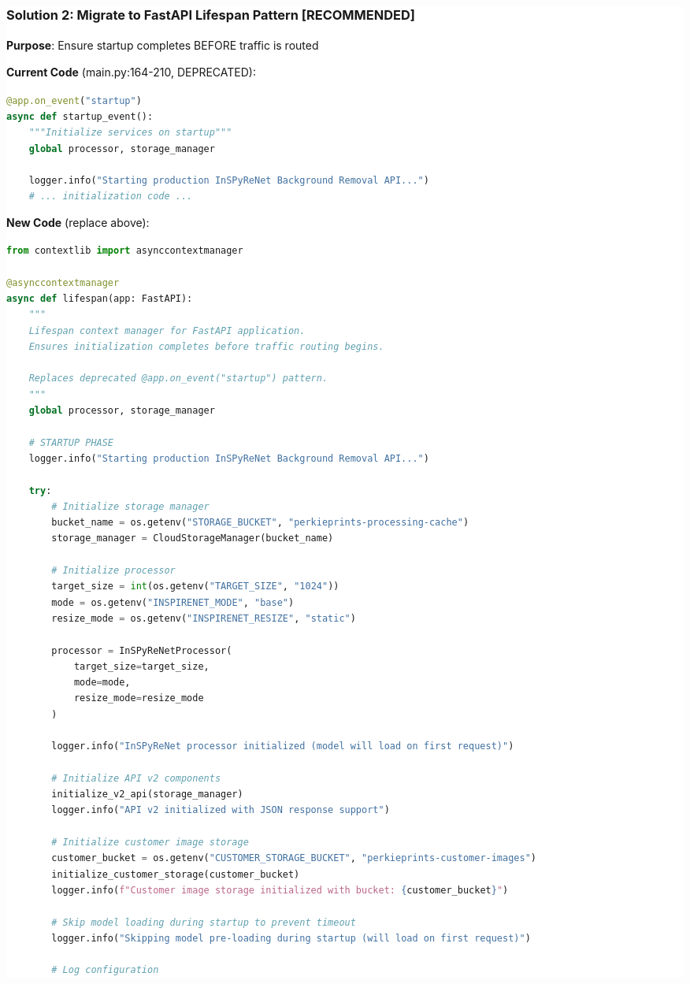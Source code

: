 
### Solution 2: Migrate to FastAPI Lifespan Pattern [RECOMMENDED]

**Purpose**: Ensure startup completes BEFORE traffic is routed

**Current Code** (main.py:164-210, DEPRECATED):
```python
@app.on_event("startup")
async def startup_event():
    """Initialize services on startup"""
    global processor, storage_manager

    logger.info("Starting production InSPyReNet Background Removal API...")
    # ... initialization code ...
```

**New Code** (replace above):

```python
from contextlib import asynccontextmanager

@asynccontextmanager
async def lifespan(app: FastAPI):
    """
    Lifespan context manager for FastAPI application.
    Ensures initialization completes before traffic routing begins.

    Replaces deprecated @app.on_event("startup") pattern.
    """
    global processor, storage_manager

    # STARTUP PHASE
    logger.info("Starting production InSPyReNet Background Removal API...")

    try:
        # Initialize storage manager
        bucket_name = os.getenv("STORAGE_BUCKET", "perkieprints-processing-cache")
        storage_manager = CloudStorageManager(bucket_name)

        # Initialize processor
        target_size = int(os.getenv("TARGET_SIZE", "1024"))
        mode = os.getenv("INSPIRENET_MODE", "base")
        resize_mode = os.getenv("INSPIRENET_RESIZE", "static")

        processor = InSPyReNetProcessor(
            target_size=target_size,
            mode=mode,
            resize_mode=resize_mode
        )

        logger.info("InSPyReNet processor initialized (model will load on first request)")

        # Initialize API v2 components
        initialize_v2_api(storage_manager)
        logger.info("API v2 initialized with JSON response support")

        # Initialize customer image storage
        customer_bucket = os.getenv("CUSTOMER_STORAGE_BUCKET", "perkieprints-customer-images")
        initialize_customer_storage(customer_bucket)
        logger.info(f"Customer image storage initialized with bucket: {customer_bucket}")

        # Skip model loading during startup to prevent timeout
        logger.info("Skipping model pre-loading during startup (will load on first request)")

        # Log configuration
```